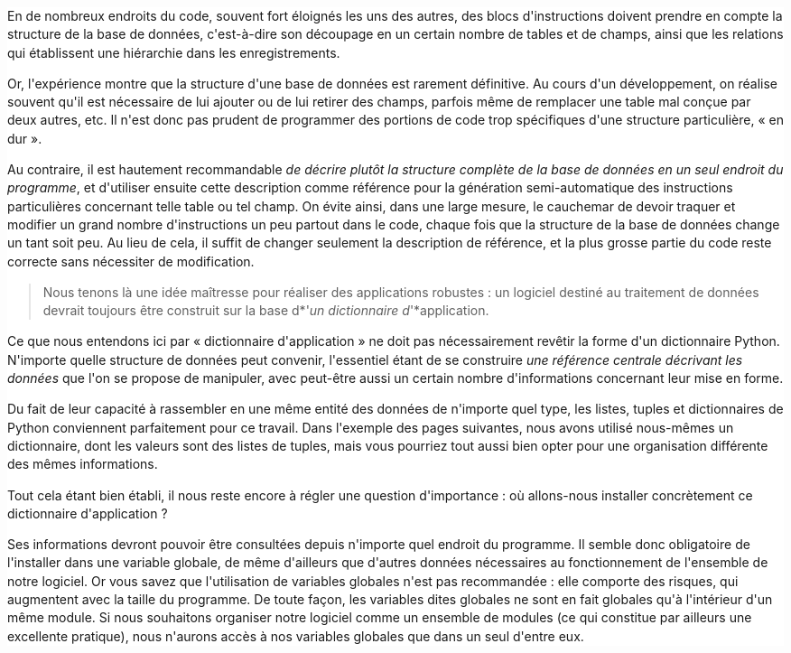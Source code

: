 En de nombreux endroits du code, souvent fort éloignés les uns des
autres, des blocs d'instructions doivent prendre en compte la structure
de la base de données, c'est-à-dire son découpage en un certain nombre
de tables et de champs, ainsi que les relations qui établissent une
hiérarchie dans les enregistrements.

Or, l'expérience montre que la structure d'une base de données est
rarement définitive. Au cours d'un développement, on réalise souvent
qu'il est nécessaire de lui ajouter ou de lui retirer des champs,
parfois même de remplacer une table mal conçue par deux autres, etc. Il
n'est donc pas prudent de programmer des portions de code trop
spécifiques d'une structure particulière, « en dur ».

Au contraire, il est hautement recommandable *de décrire plutôt la
structure complète de la base de données en un seul endroit du
programme*, et d'utiliser ensuite cette description comme référence pour
la génération semi-automatique des instructions particulières concernant
telle table ou tel champ. On évite ainsi, dans une large mesure, le
cauchemar de devoir traquer et modifier un grand nombre d'instructions
un peu partout dans le code, chaque fois que la structure de la base de
données change un tant soit peu. Au lieu de cela, il suffit de changer
seulement la description de référence, et la plus grosse partie du code
reste correcte sans nécessiter de modification.

> Nous tenons là une idée maîtresse pour réaliser des applications
> robustes : un logiciel destiné au traitement de données devrait
> toujours être construit sur la base d*'*un dictionnaire
> d*'*application.

Ce que nous entendons ici par « dictionnaire d'application » ne doit pas
nécessairement revêtir la forme d'un dictionnaire Python. N'importe
quelle structure de données peut convenir, l'essentiel étant de se
construire *une référence centrale décrivant les données* que l'on se
propose de manipuler, avec peut-être aussi un certain nombre
d'informations concernant leur mise en forme.

Du fait de leur capacité à rassembler en une même entité des données de
n'importe quel type, les listes, tuples et dictionnaires de Python
conviennent parfaitement pour ce travail. Dans l'exemple des pages
suivantes, nous avons utilisé nous-mêmes un dictionnaire, dont les
valeurs sont des listes de tuples, mais vous pourriez tout aussi bien
opter pour une organisation différente des mêmes informations.

Tout cela étant bien établi, il nous reste encore à régler une question
d'importance : où allons-nous installer concrètement ce dictionnaire
d'application ?

Ses informations devront pouvoir être consultées depuis n'importe quel
endroit du programme. Il semble donc obligatoire de l'installer dans une
variable globale, de même d'ailleurs que d'autres données nécessaires au
fonctionnement de l'ensemble de notre logiciel. Or vous savez que
l'utilisation de variables globales n'est pas recommandée : elle
comporte des risques, qui augmentent avec la taille du programme. De
toute façon, les variables dites globales ne sont en fait globales qu'à
l'intérieur d'un même module. Si nous souhaitons organiser notre
logiciel comme un ensemble de modules (ce qui constitue par ailleurs une
excellente pratique), nous n'aurons accès à nos variables globales que
dans un seul d'entre eux.
